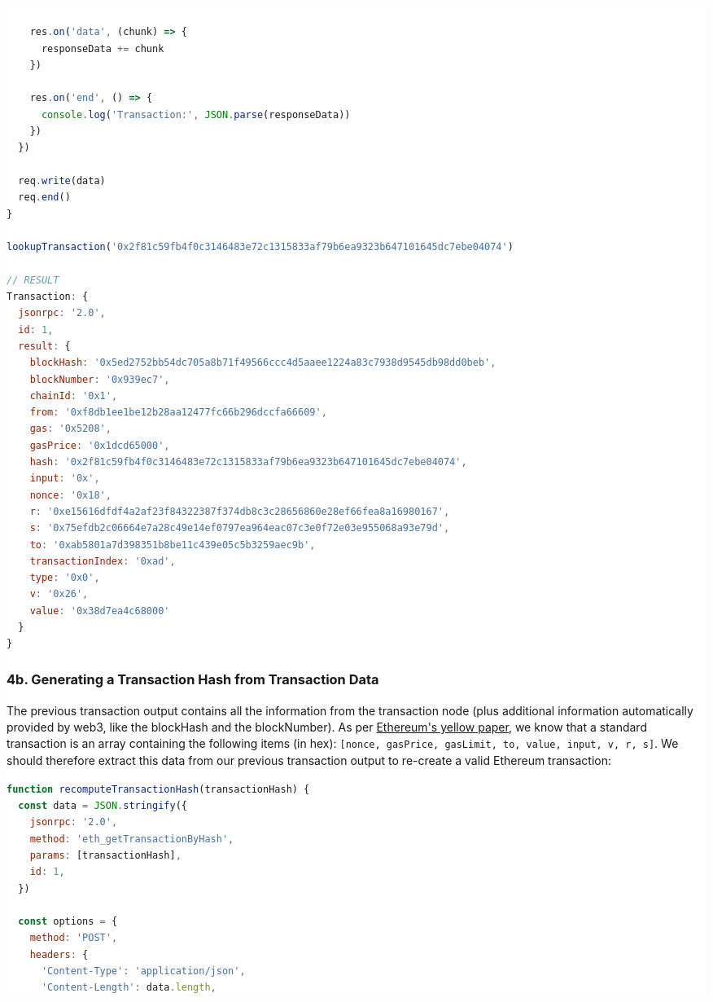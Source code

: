 ```jsx

    res.on('data', (chunk) => {
      responseData += chunk
    })

    res.on('end', () => {
      console.log('Transaction:', JSON.parse(responseData))
    })
  })

  req.write(data)
  req.end()
}

lookupTransaction('0x2f81c59fb4f0c3146483e72c1315833af79b6ea9323b647101645dc7ebe04074')

// RESULT
Transaction: {
  jsonrpc: '2.0',
  id: 1,
  result: {
    blockHash: '0x5ed2752bb54dc705a8b71f49566ccc4d5aaee1224a83c7938d9545db98dd0beb',
    blockNumber: '0x939ec7',
    chainId: '0x1',
    from: '0xf8db1ee1be12b28aa12477fc66b296dccfa66609',
    gas: '0x5208',
    gasPrice: '0x1dcd65000',
    hash: '0x2f81c59fb4f0c3146483e72c1315833af79b6ea9323b647101645dc7ebe04074',
    input: '0x',
    nonce: '0x18',
    r: '0xe15616dfdf4a2af23f84322387f374db8c3c28656860e28ef66fea8a16980167',
    s: '0x75efdb2c06664e7a28c49e14ef0797ea964eac07c3e0f72e03e955068a93e79d',
    to: '0xab5801a7d398351b8be11c439e05c5b3259aec9b',
    transactionIndex: '0xad',
    type: '0x0',
    v: '0x26',
    value: '0x38d7ea4c68000'
  }
}
```

### 4b. Generating a Transaction Hash from Transaction Data

The previous transaction output contains all the information from the transaction node (plus additional information automatically provided by web3, like the blockHash and the blockNumber). As per [Ethereum's yellow paper](https://ethereum.github.io/yellowpaper/paper.pdf), we know that a standard transaction is an array containing the following items (in hex): `[nonce, gasPrice, gasLimit, to, value, input, v, r, s]`. We should therefore extract this data from our previous transaction output to re-create a valid Ethereum transaction:

```jsx
function recomputeTransactionHash(transactionHash) {
  const data = JSON.stringify({
    jsonrpc: '2.0',
    method: 'eth_getTransactionByHash',
    params: [transactionHash],
    id: 1,
  })

  const options = {
    method: 'POST',
    headers: {
      'Content-Type': 'application/json',
      'Content-Length': data.length,
```